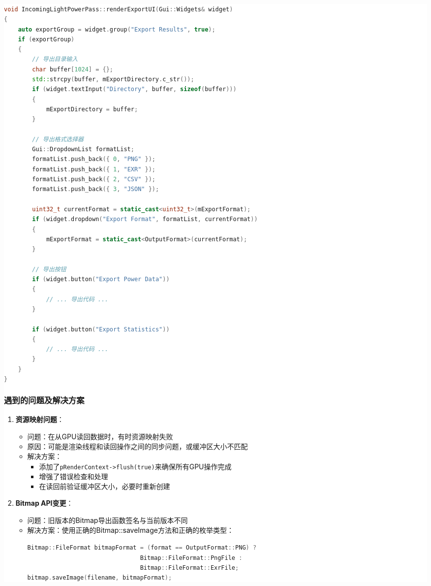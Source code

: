 ```cpp
void IncomingLightPowerPass::renderExportUI(Gui::Widgets& widget)
{
    auto exportGroup = widget.group("Export Results", true);
    if (exportGroup)
    {
        // 导出目录输入
        char buffer[1024] = {};
        std::strcpy(buffer, mExportDirectory.c_str());
        if (widget.textInput("Directory", buffer, sizeof(buffer)))
        {
            mExportDirectory = buffer;
        }

        // 导出格式选择器
        Gui::DropdownList formatList;
        formatList.push_back({ 0, "PNG" });
        formatList.push_back({ 1, "EXR" });
        formatList.push_back({ 2, "CSV" });
        formatList.push_back({ 3, "JSON" });

        uint32_t currentFormat = static_cast<uint32_t>(mExportFormat);
        if (widget.dropdown("Export Format", formatList, currentFormat))
        {
            mExportFormat = static_cast<OutputFormat>(currentFormat);
        }

        // 导出按钮
        if (widget.button("Export Power Data"))
        {
            // ... 导出代码 ...
        }

        if (widget.button("Export Statistics"))
        {
            // ... 导出代码 ...
        }
    }
}
```

### 遇到的问题及解决方案

1. **资源映射问题**：
   - 问题：在从GPU读回数据时，有时资源映射失败
   - 原因：可能是渲染线程和读回操作之间的同步问题，或缓冲区大小不匹配
   - 解决方案：
     - 添加了`pRenderContext->flush(true)`来确保所有GPU操作完成
     - 增强了错误检查和处理
     - 在读回前验证缓冲区大小，必要时重新创建

2. **Bitmap API变更**：
   - 问题：旧版本的Bitmap导出函数签名与当前版本不同
   - 解决方案：使用正确的Bitmap::saveImage方法和正确的枚举类型：
     ```cpp
     Bitmap::FileFormat bitmapFormat = (format == OutputFormat::PNG) ?
                                     Bitmap::FileFormat::PngFile :
                                     Bitmap::FileFormat::ExrFile;
     bitmap.saveImage(filename, bitmapFormat);
     ```
